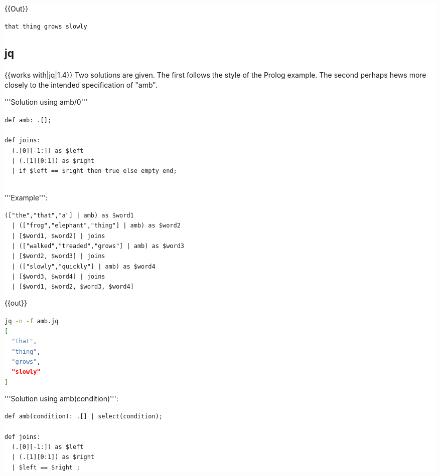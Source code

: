 {{Out}}

```txt
that thing grows slowly
```



## jq

{{works with|jq|1.4}}
Two solutions are given. The first follows the style of the Prolog example.  The second perhaps hews more closely to the intended specification of "amb".

'''Solution using amb/0'''

```jq
def amb: .[];
 
def joins:
  (.[0][-1:]) as $left
  | (.[1][0:1]) as $right
  | if $left == $right then true else empty end;
 
```

'''Example''':

```jq
(["the","that","a"] | amb) as $word1
  | (["frog","elephant","thing"] | amb) as $word2
  | [$word1, $word2] | joins
  | (["walked","treaded","grows"] | amb) as $word3
  | [$word2, $word3] | joins
  | (["slowly","quickly"] | amb) as $word4
  | [$word3, $word4] | joins
  | [$word1, $word2, $word3, $word4]
```

{{out}}

```sh
jq -n -f amb.jq
[
  "that",
  "thing",
  "grows",
  "slowly"
]
```

'''Solution using amb(condition)''':

```jq
def amb(condition): .[] | select(condition);
 
def joins:
  (.[0][-1:]) as $left
  | (.[1][0:1]) as $right
  | $left == $right ;
```
